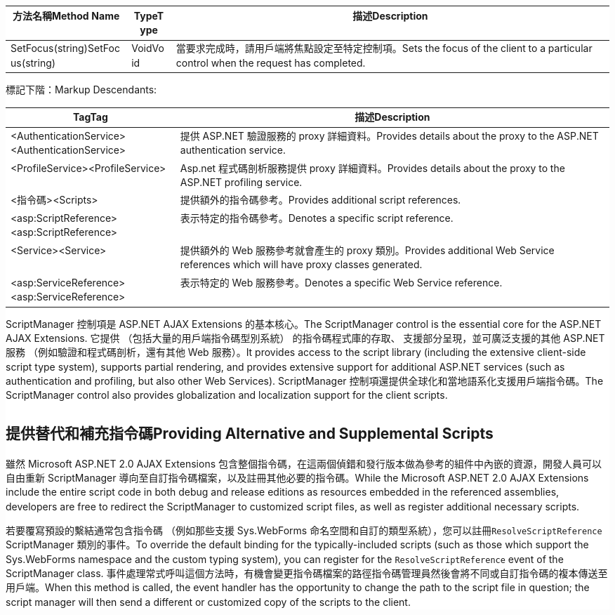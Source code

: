 | <span data-ttu-id="66d2d-231">**方法名稱**</span><span class="sxs-lookup"><span data-stu-id="66d2d-231">**Method Name**</span></span> | <span data-ttu-id="66d2d-232">**Type**</span><span class="sxs-lookup"><span data-stu-id="66d2d-232">**Type**</span></span> | <span data-ttu-id="66d2d-233">**描述**</span><span class="sxs-lookup"><span data-stu-id="66d2d-233">**Description**</span></span> |
| --- | --- | --- |
| <span data-ttu-id="66d2d-234">SetFocus(string)</span><span class="sxs-lookup"><span data-stu-id="66d2d-234">SetFocus(string)</span></span> | <span data-ttu-id="66d2d-235">Void</span><span class="sxs-lookup"><span data-stu-id="66d2d-235">Void</span></span> | <span data-ttu-id="66d2d-236">當要求完成時，請用戶端將焦點設定至特定控制項。</span><span class="sxs-lookup"><span data-stu-id="66d2d-236">Sets the focus of the client to a particular control when the request has completed.</span></span> |

<span data-ttu-id="66d2d-237">標記下階：</span><span class="sxs-lookup"><span data-stu-id="66d2d-237">Markup Descendants:</span></span>

| <span data-ttu-id="66d2d-238">**Tag**</span><span class="sxs-lookup"><span data-stu-id="66d2d-238">**Tag**</span></span> | <span data-ttu-id="66d2d-239">**描述**</span><span class="sxs-lookup"><span data-stu-id="66d2d-239">**Description**</span></span> |
| --- | --- |
| <span data-ttu-id="66d2d-240">&lt;AuthenticationService&gt;</span><span class="sxs-lookup"><span data-stu-id="66d2d-240">&lt;AuthenticationService&gt;</span></span> | <span data-ttu-id="66d2d-241">提供 ASP.NET 驗證服務的 proxy 詳細資料。</span><span class="sxs-lookup"><span data-stu-id="66d2d-241">Provides details about the proxy to the ASP.NET authentication service.</span></span> |
| <span data-ttu-id="66d2d-242">&lt;ProfileService&gt;</span><span class="sxs-lookup"><span data-stu-id="66d2d-242">&lt;ProfileService&gt;</span></span> | <span data-ttu-id="66d2d-243">Asp.net 程式碼剖析服務提供 proxy 詳細資料。</span><span class="sxs-lookup"><span data-stu-id="66d2d-243">Provides details about the proxy to the ASP.NET profiling service.</span></span> |
| <span data-ttu-id="66d2d-244">&lt;指令碼&gt;</span><span class="sxs-lookup"><span data-stu-id="66d2d-244">&lt;Scripts&gt;</span></span> | <span data-ttu-id="66d2d-245">提供額外的指令碼參考。</span><span class="sxs-lookup"><span data-stu-id="66d2d-245">Provides additional script references.</span></span> |
| <span data-ttu-id="66d2d-246">&lt;asp:ScriptReference&gt;</span><span class="sxs-lookup"><span data-stu-id="66d2d-246">&lt;asp:ScriptReference&gt;</span></span> | <span data-ttu-id="66d2d-247">表示特定的指令碼參考。</span><span class="sxs-lookup"><span data-stu-id="66d2d-247">Denotes a specific script reference.</span></span> |
| <span data-ttu-id="66d2d-248">&lt;Service&gt;</span><span class="sxs-lookup"><span data-stu-id="66d2d-248">&lt;Service&gt;</span></span> | <span data-ttu-id="66d2d-249">提供額外的 Web 服務參考就會產生的 proxy 類別。</span><span class="sxs-lookup"><span data-stu-id="66d2d-249">Provides additional Web Service references which will have proxy classes generated.</span></span> |
| <span data-ttu-id="66d2d-250">&lt;asp:ServiceReference&gt;</span><span class="sxs-lookup"><span data-stu-id="66d2d-250">&lt;asp:ServiceReference&gt;</span></span> | <span data-ttu-id="66d2d-251">表示特定的 Web 服務參考。</span><span class="sxs-lookup"><span data-stu-id="66d2d-251">Denotes a specific Web Service reference.</span></span> |

<span data-ttu-id="66d2d-252">ScriptManager 控制項是 ASP.NET AJAX Extensions 的基本核心。</span><span class="sxs-lookup"><span data-stu-id="66d2d-252">The ScriptManager control is the essential core for the ASP.NET AJAX Extensions.</span></span> <span data-ttu-id="66d2d-253">它提供 （包括大量的用戶端指令碼型別系統） 的指令碼程式庫的存取、 支援部分呈現，並可廣泛支援的其他 ASP.NET 服務 （例如驗證和程式碼剖析，還有其他 Web 服務）。</span><span class="sxs-lookup"><span data-stu-id="66d2d-253">It provides access to the script library (including the extensive client-side script type system), supports partial rendering, and provides extensive support for additional ASP.NET services (such as authentication and profiling, but also other Web Services).</span></span> <span data-ttu-id="66d2d-254">ScriptManager 控制項還提供全球化和當地語系化支援用戶端指令碼。</span><span class="sxs-lookup"><span data-stu-id="66d2d-254">The ScriptManager control also provides globalization and localization support for the client scripts.</span></span>

## <a name="providing-alternative-and-supplemental-scripts"></a><span data-ttu-id="66d2d-255">提供替代和補充指令碼</span><span class="sxs-lookup"><span data-stu-id="66d2d-255">Providing Alternative and Supplemental Scripts</span></span>

<span data-ttu-id="66d2d-256">雖然 Microsoft ASP.NET 2.0 AJAX Extensions 包含整個指令碼，在這兩個偵錯和發行版本做為參考的組件中內嵌的資源，開發人員可以自由重新 ScriptManager 導向至自訂指令碼檔案，以及註冊其他必要的指令碼。</span><span class="sxs-lookup"><span data-stu-id="66d2d-256">While the Microsoft ASP.NET 2.0 AJAX Extensions include the entire script code in both debug and release editions as resources embedded in the referenced assemblies, developers are free to redirect the ScriptManager to customized script files, as well as register additional necessary scripts.</span></span>

<span data-ttu-id="66d2d-257">若要覆寫預設的繫結通常包含指令碼 （例如那些支援 Sys.WebForms 命名空間和自訂的類型系統），您可以註冊`ResolveScriptReference`ScriptManager 類別的事件。</span><span class="sxs-lookup"><span data-stu-id="66d2d-257">To override the default binding for the typically-included scripts (such as those which support the Sys.WebForms namespace and the custom typing system), you can register for the `ResolveScriptReference` event of the ScriptManager class.</span></span> <span data-ttu-id="66d2d-258">事件處理常式呼叫這個方法時，有機會變更指令碼檔案的路徑指令碼管理員然後會將不同或自訂指令碼的複本傳送至用戶端。</span><span class="sxs-lookup"><span data-stu-id="66d2d-258">When this method is called, the event handler has the opportunity to change the path to the script file in question; the script manager will then send a different or customized copy of the scripts to the client.</span></span>
